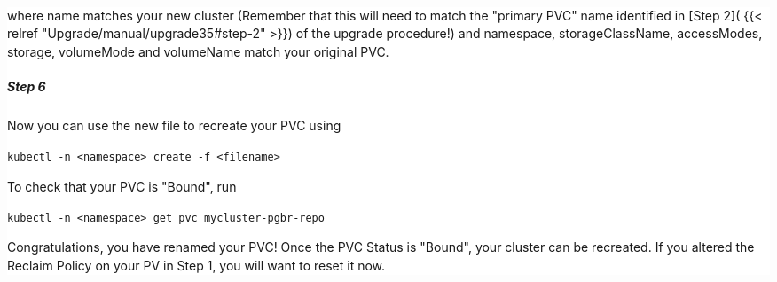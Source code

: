 where name matches your new cluster (Remember that this will need to match the "primary PVC" name identified in [Step 2]( {{< relref "Upgrade/manual/upgrade35#step-2" >}}) of the upgrade procedure!) and namespace, storageClassName, accessModes, storage, volumeMode and volumeName match your original PVC.

##### Step 6

Now you can use the new file to recreate your PVC using

```
kubectl -n <namespace> create -f <filename>
```

To check that your PVC is "Bound", run

```
kubectl -n <namespace> get pvc mycluster-pgbr-repo
```

Congratulations, you have renamed your PVC! Once the PVC Status is "Bound", your cluster can be recreated. If you altered the Reclaim Policy on your PV in Step 1, you will want to reset it now. 
